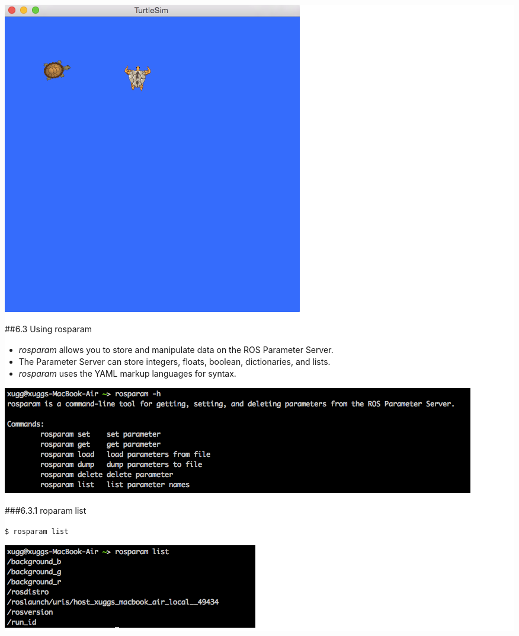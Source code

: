 ![rosservice_two_turtles](./images/rosservice_two_turtles.png)


##6.3 Using rosparam

* *rosparam* allows you to store and manipulate data on the ROS Parameter Server.
* The Parameter Server can store integers, floats, boolean, dictionaries, and lists.
* *rosparam* uses the YAML markup languages for syntax.

![rosparam_h](./images/rosparam_h.png)

###6.3.1 roparam list

```
$ rosparam list
```

![rosparam_list](./images/rosparam_list.png)
